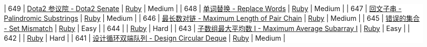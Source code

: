 |	649	|	[Dota2 参议院 - Dota2 Senate](https://www.cnblogs.com/strengthen/p/10485423.html)	|	[Ruby](https://github.com/strengthen/LeetCode/tree/master/Ruby/649.rb)	|	Medium	|
|	648	|	[单词替换 - Replace Words](https://www.cnblogs.com/strengthen/p/10485210.html)	|	[Ruby](https://github.com/strengthen/LeetCode/tree/master/Ruby/648.rb)	|	Medium	|
|	647	|	[回文子串 - Palindromic Substrings](https://www.cnblogs.com/strengthen/p/10482491.html)	|	[Ruby](https://github.com/strengthen/LeetCode/tree/master/Ruby/647.rb)	|	Medium	|
|	646	|	[最长数对链 - Maximum Length of Pair Chain](https://www.cnblogs.com/strengthen/p/10482458.html)	|	[Ruby](https://github.com/strengthen/LeetCode/tree/master/Ruby/646.rb)	|	Medium	|
|	645	|	[错误的集合 - Set Mismatch](https://www.cnblogs.com/strengthen/p/10479962.html)	|	[Ruby](https://github.com/strengthen/LeetCode/tree/master/Ruby/645.rb)	|	Easy	|
|	644	|	[]()	|	[Ruby](https://github.com/strengthen/LeetCode/tree/master/Ruby/644.rb)	|	Hard	|
|	643	|	[子数组最大平均数 I - Maximum Average Subarray I](https://www.cnblogs.com/strengthen/p/10479879.html)	|	[Ruby](https://github.com/strengthen/LeetCode/tree/master/Ruby/643.rb)	|	Easy	|
|	642	|	[]()	|	[Ruby](https://github.com/strengthen/LeetCode/tree/master/Ruby/642.rb)	|	Hard	|
|	641	|	[设计循环双端队列 - Design Circular Deque](https://www.cnblogs.com/strengthen/p/10479758.html)	|	[Ruby](https://github.com/strengthen/LeetCode/tree/master/Ruby/641.rb)	|	Medium	|
